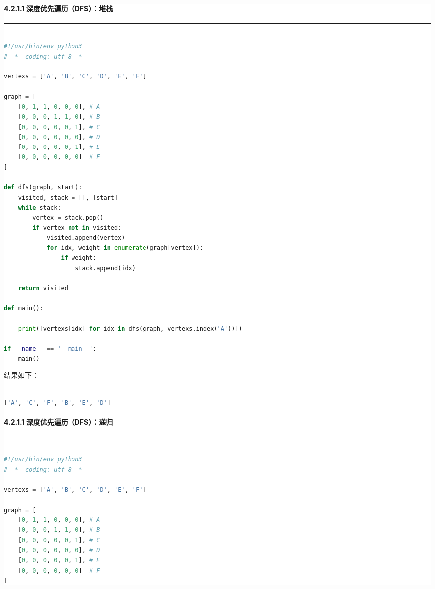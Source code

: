 #### 4.2.1.1 深度优先遍历（DFS）：堆栈
- - -

```python

#!/usr/bin/env python3
# -*- coding: utf-8 -*-

vertexs = ['A', 'B', 'C', 'D', 'E', 'F']

graph = [
    [0, 1, 1, 0, 0, 0], # A
    [0, 0, 0, 1, 1, 0], # B
    [0, 0, 0, 0, 0, 1], # C
    [0, 0, 0, 0, 0, 0], # D
    [0, 0, 0, 0, 0, 1], # E
    [0, 0, 0, 0, 0, 0]  # F
]

def dfs(graph, start):
    visited, stack = [], [start]
    while stack:
        vertex = stack.pop()
        if vertex not in visited:
            visited.append(vertex)
            for idx, weight in enumerate(graph[vertex]):
                if weight:
                    stack.append(idx)

    return visited

def main():

    print([vertexs[idx] for idx in dfs(graph, vertexs.index('A'))])

if __name__ == '__main__':
    main()

```

结果如下：

```bash

['A', 'C', 'F', 'B', 'E', 'D']

```

#### 4.2.1.1 深度优先遍历（DFS）：递归
- - -

```python

#!/usr/bin/env python3
# -*- coding: utf-8 -*-

vertexs = ['A', 'B', 'C', 'D', 'E', 'F']

graph = [
    [0, 1, 1, 0, 0, 0], # A
    [0, 0, 0, 1, 1, 0], # B
    [0, 0, 0, 0, 0, 1], # C
    [0, 0, 0, 0, 0, 0], # D
    [0, 0, 0, 0, 0, 1], # E
    [0, 0, 0, 0, 0, 0]  # F
]
```